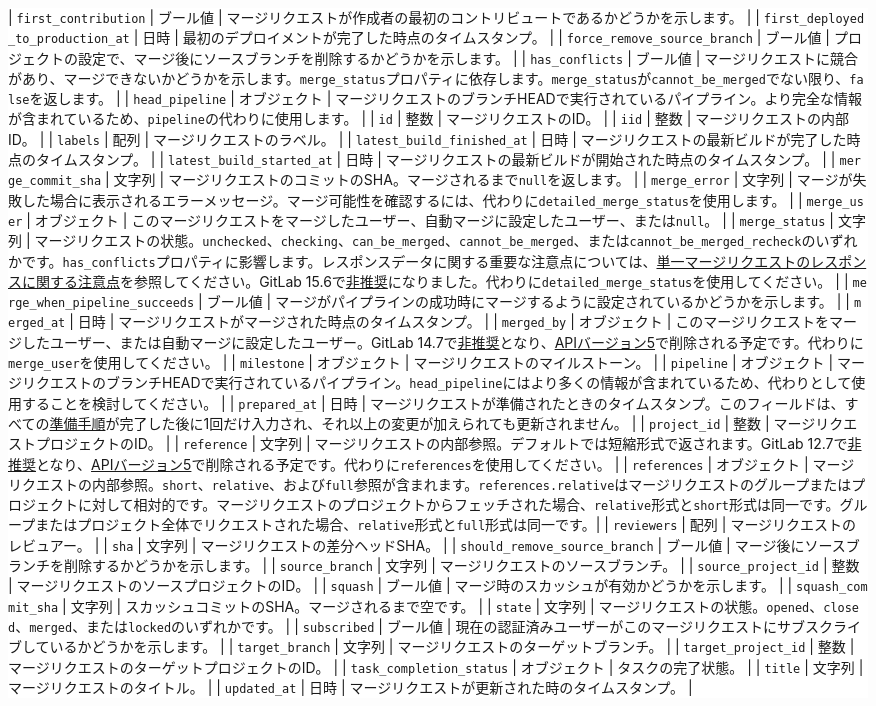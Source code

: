 | `first_contribution` | ブール値 | マージリクエストが作成者の最初のコントリビュートであるかどうかを示します。 |
| `first_deployed_to_production_at` | 日時 | 最初のデプロイメントが完了した時点のタイムスタンプ。 |
| `force_remove_source_branch` | ブール値 | プロジェクトの設定で、マージ後にソースブランチを削除するかどうかを示します。 |
| `has_conflicts` | ブール値 | マージリクエストに競合があり、マージできないかどうかを示します。`merge_status`プロパティに依存します。`merge_status`が`cannot_be_merged`でない限り、`false`を返します。 |
| `head_pipeline` | オブジェクト | マージリクエストのブランチHEADで実行されているパイプライン。より完全な情報が含まれているため、`pipeline`の代わりに使用します。 |
| `id` | 整数 | マージリクエストのID。 |
| `iid` | 整数 | マージリクエストの内部ID。 |
| `labels` | 配列 | マージリクエストのラベル。 |
| `latest_build_finished_at` | 日時 | マージリクエストの最新ビルドが完了した時点のタイムスタンプ。 |
| `latest_build_started_at` | 日時 | マージリクエストの最新ビルドが開始された時点のタイムスタンプ。 |
| `merge_commit_sha` | 文字列 | マージリクエストのコミットのSHA。マージされるまで`null`を返します。 |
| `merge_error` | 文字列 | マージが失敗した場合に表示されるエラーメッセージ。マージ可能性を確認するには、代わりに`detailed_merge_status`を使用します。  |
| `merge_user` | オブジェクト | このマージリクエストをマージしたユーザー、自動マージに設定したユーザー、または`null`。  |
| `merge_status` | 文字列 | マージリクエストの状態。`unchecked`、`checking`、`can_be_merged`、`cannot_be_merged`、または`cannot_be_merged_recheck`のいずれかです。`has_conflicts`プロパティに影響します。レスポンスデータに関する重要な注意点については、[単一マージリクエストのレスポンスに関する注意点](#single-merge-request-response-notes)を参照してください。GitLab 15.6で[非推奨](https://gitlab.com/gitlab-org/gitlab/-/issues/3169#note_1162532204)になりました。代わりに`detailed_merge_status`を使用してください。 |
| `merge_when_pipeline_succeeds` | ブール値 | マージがパイプラインの成功時にマージするように設定されているかどうかを示します。 |
| `merged_at` | 日時 | マージリクエストがマージされた時点のタイムスタンプ。 |
| `merged_by` | オブジェクト | このマージリクエストをマージしたユーザー、または自動マージに設定したユーザー。GitLab 14.7で[非推奨](https://gitlab.com/gitlab-org/gitlab/-/issues/350534)となり、[APIバージョン5](https://gitlab.com/groups/gitlab-org/-/epics/8115)で削除される予定です。代わりに`merge_user`を使用してください。 |
| `milestone` | オブジェクト | マージリクエストのマイルストーン。 |
| `pipeline` | オブジェクト | マージリクエストのブランチHEADで実行されているパイプライン。`head_pipeline`にはより多くの情報が含まれているため、代わりとして使用することを検討してください。 |
| `prepared_at` | 日時 | マージリクエストが準備されたときのタイムスタンプ。このフィールドは、すべての[準備手順](#preparation-steps)が完了した後に1回だけ入力され、それ以上の変更が加えられても更新されません。 |
| `project_id` | 整数 | マージリクエストプロジェクトのID。 |
| `reference` | 文字列 | マージリクエストの内部参照。デフォルトでは短縮形式で返されます。GitLab 12.7で[非推奨](https://gitlab.com/gitlab-org/gitlab/-/merge_requests/20354)となり、[APIバージョン5](https://gitlab.com/groups/gitlab-org/-/epics/8115)で削除される予定です。代わりに`references`を使用してください。 |
| `references` | オブジェクト | マージリクエストの内部参照。`short`、`relative`、および`full`参照が含まれます。`references.relative`はマージリクエストのグループまたはプロジェクトに対して相対的です。マージリクエストのプロジェクトからフェッチされた場合、`relative`形式と`short`形式は同一です。グループまたはプロジェクト全体でリクエストされた場合、`relative`形式と`full`形式は同一です。|
| `reviewers` | 配列 | マージリクエストのレビュアー。 |
| `sha` | 文字列 | マージリクエストの差分ヘッドSHA。 |
| `should_remove_source_branch` | ブール値 | マージ後にソースブランチを削除するかどうかを示します。 |
| `source_branch` | 文字列 | マージリクエストのソースブランチ。 |
| `source_project_id` | 整数 | マージリクエストのソースプロジェクトのID。 |
| `squash` | ブール値 | マージ時のスカッシュが有効かどうかを示します。 |
| `squash_commit_sha` | 文字列 | スカッシュコミットのSHA。マージされるまで空です。 |
| `state` | 文字列 | マージリクエストの状態。`opened`、`closed`、`merged`、または`locked`のいずれかです。 |
| `subscribed` | ブール値 | 現在の認証済みユーザーがこのマージリクエストにサブスクライブしているかどうかを示します。 |
| `target_branch` | 文字列 | マージリクエストのターゲットブランチ。 |
| `target_project_id` | 整数 | マージリクエストのターゲットプロジェクトのID。 |
| `task_completion_status` | オブジェクト | タスクの完了状態。 |
| `title` | 文字列 | マージリクエストのタイトル。 |
| `updated_at` | 日時 | マージリクエストが更新された時のタイムスタンプ。 |